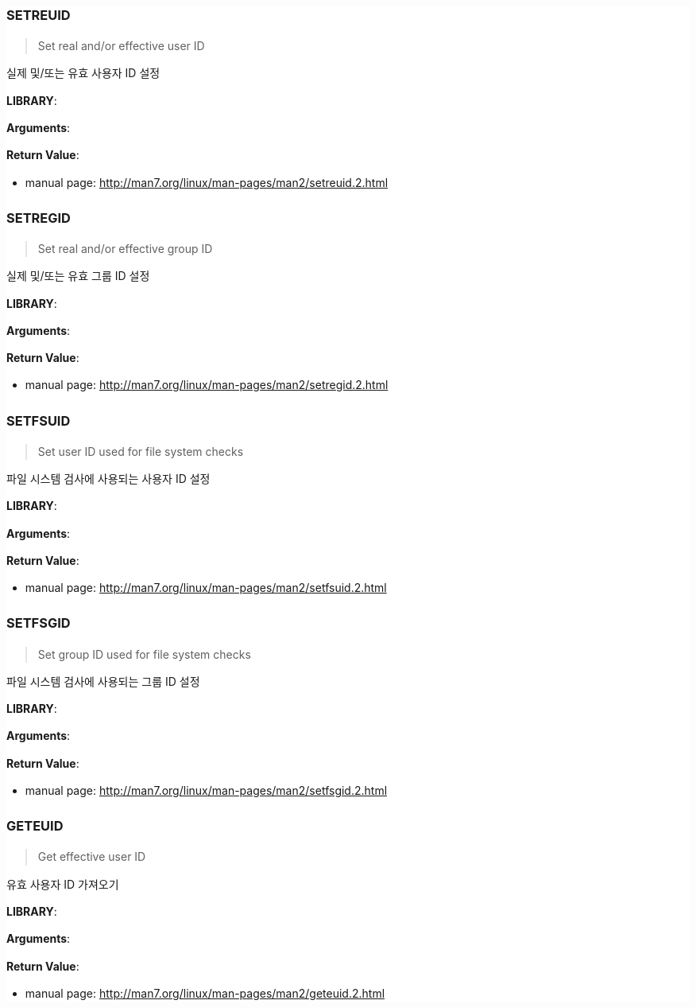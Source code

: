 ### SETREUID
> Set real and/or effective user ID

실제 및/또는 유효 사용자 ID 설정

**LIBRARY**:

**Arguments**:

**Return Value**: 
- manual page: http://man7.org/linux/man-pages/man2/setreuid.2.html

### SETREGID
> Set real and/or effective group ID

실제 및/또는 유효 그룹 ID 설정

**LIBRARY**:

**Arguments**:

**Return Value**: 
- manual page: http://man7.org/linux/man-pages/man2/setregid.2.html

### SETFSUID
> Set user ID used for file system checks

파일 시스템 검사에 사용되는 사용자 ID 설정

**LIBRARY**:

**Arguments**:

**Return Value**: 
- manual page: http://man7.org/linux/man-pages/man2/setfsuid.2.html

### SETFSGID
> Set group ID used for file system checks

파일 시스템 검사에 사용되는 그룹 ID 설정

**LIBRARY**:

**Arguments**:

**Return Value**: 
- manual page: http://man7.org/linux/man-pages/man2/setfsgid.2.html

### GETEUID
> Get effective user ID

유효 사용자 ID 가져오기

**LIBRARY**:

**Arguments**:

**Return Value**: 
- manual page: http://man7.org/linux/man-pages/man2/geteuid.2.html
